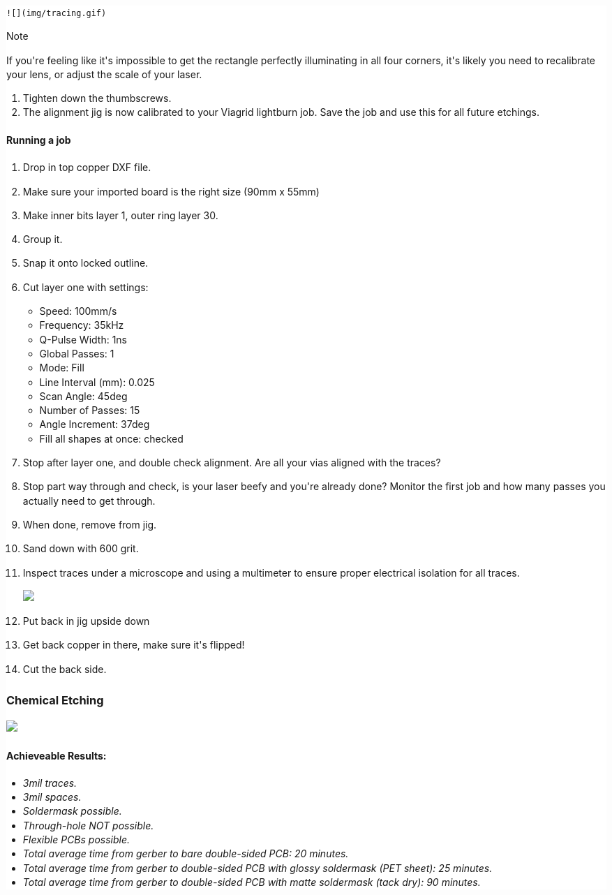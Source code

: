     ![](img/tracing.gif)

> [!NOTE]
> If you're feeling like it's impossible to get the rectangle perfectly illuminating in all four corners, it's likely you need to recalibrate your lens, or adjust the scale of your laser.

1.  Tighten down the thumbscrews.
2.  The alignment jig is now calibrated to your Viagrid lightburn job. Save the job and use this for all future etchings.

#### Running a job

1. Drop in top copper DXF file.
2. Make sure your imported board is the right size (90mm x 55mm)
3. Make inner bits layer 1, outer ring layer 30.
4. Group it.
5. Snap it onto locked outline.
6. Cut layer one with settings:

    - Speed: 100mm/s
    - Frequency: 35kHz
    - Q-Pulse Width: 1ns
    - Global Passes: 1
    - Mode: Fill
    - Line Interval (mm): 0.025
    - Scan Angle: 45deg
    - Number of Passes: 15
    - Angle Increment: 37deg
    - Fill all shapes at once: checked

7. Stop after layer one, and double check alignment. Are all your vias aligned with the traces?
8. Stop part way through and check, is your laser beefy and you're already done? Monitor the first job and how many passes you actually need to get through.
9. When done, remove from jig.
10. Sand down with 600 grit.
11. Inspect traces under a microscope and using a multimeter to ensure proper electrical isolation for all traces.

    ![](img/trace_CU.JPG)

12. Put back in jig upside down
13. Get back copper in there, make sure it's flipped!
14. Cut the back side.

### Chemical Etching

![](img/chemical_etching_overview.png)<br>

#### Achieveable Results:
- *3mil traces.*
- *3mil spaces.*
- *Soldermask possible.*
- *Through-hole NOT possible.*
- *Flexible PCBs possible.*
- *Total average time from gerber to bare double-sided PCB: 20 minutes.*
- *Total average time from gerber to double-sided PCB with glossy soldermask (PET sheet): 25 minutes.*
- *Total average time from gerber to double-sided PCB with matte soldermask (tack dry): 90 minutes.*

